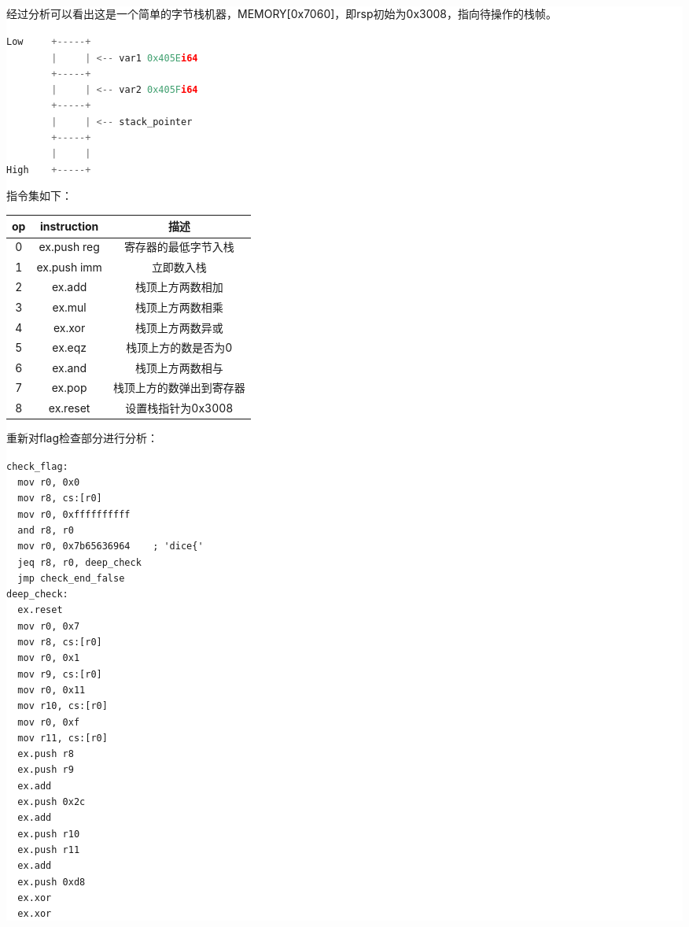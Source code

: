 经过分析可以看出这是一个简单的字节栈机器，MEMORY[0x7060]，即rsp初始为0x3008，指向待操作的栈帧。

```c
Low     +-----+
        |	  |	<-- var1 0x405Ei64
        +-----+
        |	  | <-- var2 0x405Fi64
        +-----+
        |	  | <-- stack_pointer
        +-----+
        |	  |
High    +-----+
```

指令集如下：

|  op  | instruction |           描述           |
| :--: | :---------: | :----------------------: |
|  0   | ex.push reg |   寄存器的最低字节入栈   |
|  1   | ex.push imm |        立即数入栈        |
|  2   |   ex.add    |     栈顶上方两数相加     |
|  3   |   ex.mul    |     栈顶上方两数相乘     |
|  4   |   ex.xor    |     栈顶上方两数异或     |
|  5   |   ex.eqz    |   栈顶上方的数是否为0    |
|  6   |   ex.and    |     栈顶上方两数相与     |
|  7   |   ex.pop    | 栈顶上方的数弹出到寄存器 |
|  8   |  ex.reset   |    设置栈指针为0x3008    |

重新对flag检查部分进行分析：

```assembly
check_flag:
  mov r0, 0x0
  mov r8, cs:[r0]
  mov r0, 0xffffffffff
  and r8, r0
  mov r0, 0x7b65636964    ; 'dice{'
  jeq r8, r0, deep_check       
  jmp check_end_false
deep_check:
  ex.reset
  mov r0, 0x7
  mov r8, cs:[r0]
  mov r0, 0x1
  mov r9, cs:[r0]
  mov r0, 0x11
  mov r10, cs:[r0]
  mov r0, 0xf
  mov r11, cs:[r0]
  ex.push r8
  ex.push r9
  ex.add
  ex.push 0x2c
  ex.add
  ex.push r10
  ex.push r11
  ex.add
  ex.push 0xd8
  ex.xor
  ex.xor
```